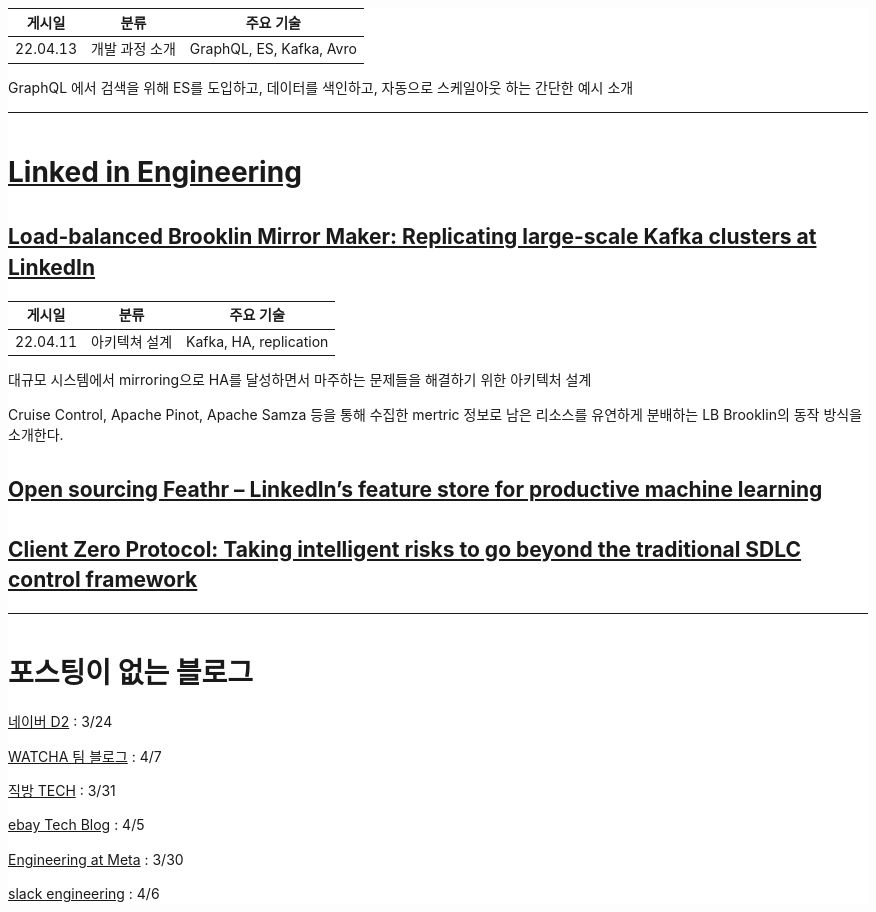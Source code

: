 | 게시일 | 분류 | 주요 기술 |
| --- | --- | --- |
| 22.04.13 | 개발 과정 소개 | GraphQL, ES, Kafka, Avro |

GraphQL 에서 검색을 위해 ES를 도입하고, 데이터를 색인하고, 자동으로 스케일아웃 하는 간단한 예시 소개

---

# [Linked in Engineering](https://engineering.linkedin.com/blog)

## **[Load-balanced Brooklin Mirror Maker: Replicating large-scale Kafka clusters at LinkedIn](https://engineering.linkedin.com/blog/2022/load-balanced-brooklin-mirror-maker--replicating-large-scale-kaf)**

| 게시일 | 분류 | 주요 기술 |
| --- | --- | --- |
| 22.04.11 | 아키텍쳐 설계 | Kafka, HA, replication |

대규모 시스템에서 mirroring으로 HA를 달성하면서 마주하는 문제들을 해결하기 위한 아키텍처 설계

Cruise Control, Apache Pinot, Apache Samza 등을 통해 수집한 mertric 정보로 남은 리소스를 유연하게 분배하는 LB Brooklin의 동작 방식을 소개한다.

## **[Open sourcing Feathr – LinkedIn’s feature store for productive machine learning](https://engineering.linkedin.com/blog/2022/open-sourcing-feathr---linkedin-s-feature-store-for-productive-m)**

## **[Client Zero Protocol: Taking intelligent risks to go beyond the traditional SDLC control framework](https://engineering.linkedin.com/blog/2022/client-zero-protocol--taking-intelligent-risks-to-go-beyond-the-)**

---

# 포스팅이 없는 블로그

[네이버 D2](https://d2.naver.com/home) : 3/24

[WATCHA 팀 블로그](https://medium.com/watcha) : 4/7

[직방 TECH](https://medium.com/zigbang) : 3/31

[ebay Tech Blog](https://tech.ebayinc.com/) : 4/5

[Engineering at Meta](https://engineering.fb.com/) : 3/30

[slack engineering](https://slack.engineering/) : 4/6